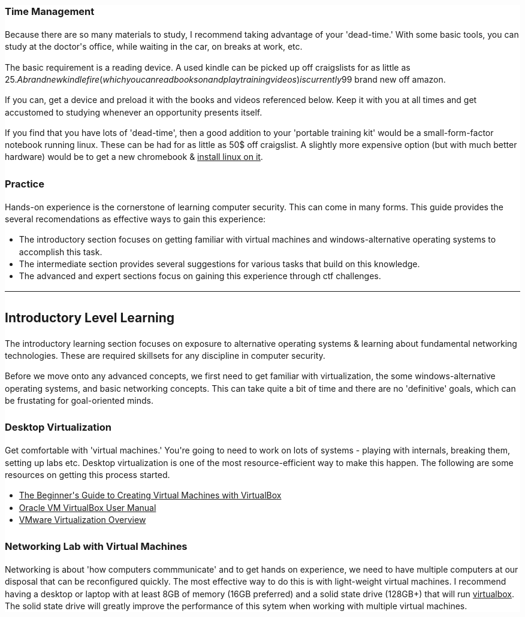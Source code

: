 ### Time Management
Because there are so many materials to study, I recommend taking advantage of your 'dead-time.' With some basic tools, you can study at the doctor's office, while waiting in the car, on breaks at work, etc.

The basic requirement is a reading device. A used kindle can be picked up off craigslists for as little as 25$. A brand new kindle fire (which you can read books on and play training videos) is currently 99$ brand new off amazon.

If you can, get a device and preload it with the books and videos referenced below. Keep it with you at all times and get accustomed to studying whenever an opportunity presents itself.

If you find that you have lots of 'dead-time', then a good addition to your 'portable training kit' would be a small-form-factor notebook running linux. These can be had for as little as 50$ off craigslist. A slightly more expensive option (but with much better hardware) would be to get a new chromebook & [install linux on it](http://www.cnet.com/how-to/how-to-run-both-chrome-os-and-ubuntu-on-a-chromebook/).

### Practice
Hands-on experience is the cornerstone of learning computer security. This can come in many forms. This guide provides the several recomendations as effective ways to gain this experience:

- The introductory section focuses on getting familiar with virtual machines and windows-alternative operating systems to accomplish this task.
- The intermediate section provides several suggestions for various tasks that build on this knowledge.
- The advanced and expert sections focus on gaining this experience through ctf challenges.

---


## Introductory Level Learning
The introductory learning section focuses on exposure to alternative operating systems & learning about fundamental networking technologies. These are required skillsets for any discipline in computer security.

Before we move onto any advanced concepts, we first need to get familiar with virtualization, the some windows-alternative operating systems, and basic networking concepts. This can take quite a bit of time and there are no 'definitive' goals, which can be frustating for goal-oriented minds.

### Desktop Virtualization
Get comfortable with 'virtual machines.' You're going to need to work on lots of systems - playing with internals, breaking them, setting up labs etc. Desktop virtualization is one of the most resource-efficient way to make this happen. The following are some resources on getting this process started.

- [The Beginner's Guide to Creating Virtual Machines with VirtualBox](http://lifehacker.com/5204434/the-beginners-guide-to-creating-virtual-machines-with-virtualbox)
- [Oracle VM VirtualBox User Manual](https://www.virtualbox.org/manual/UserManual.html)
- [VMware Virtualization Overview](http://www.vmware.com/pdf/virtualization.pdf)

### Networking Lab with Virtual Machines
Networking is about 'how computers commmunicate' and to get hands on experience, we need to have multiple computers at our disposal that can be reconfigured quickly. The most effective way to do this is with light-weight virtual machines. I recommend having a desktop or laptop with at least 8GB of memory (16GB preferred) and a solid state drive (128GB+) that will run [virtualbox](https://www.virtualbox.org/). The solid state drive will greatly improve the performance of this sytem when working with multiple virtual machines.
